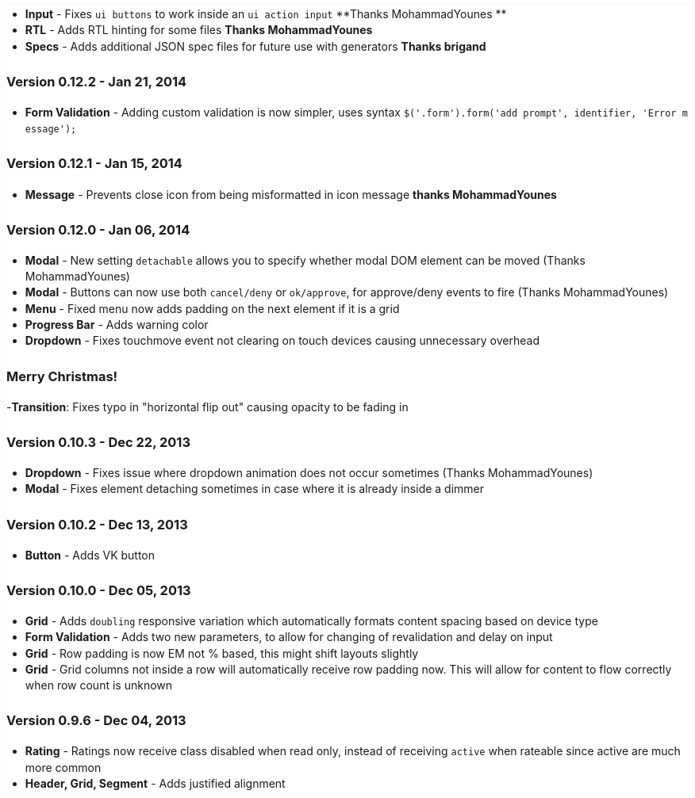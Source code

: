 - **Input** - Fixes ``ui buttons`` to work inside an ``ui action input`` **Thanks MohammadYounes **
- **RTL** - Adds RTL hinting for some files **Thanks MohammadYounes**
- **Specs** - Adds additional JSON spec files for future use with generators **Thanks brigand**

### Version 0.12.2 - Jan 21, 2014

- **Form Validation** - Adding custom validation is now simpler, uses syntax ``$('.form').form('add prompt', identifier, 'Error message');``

### Version 0.12.1 - Jan 15, 2014

- **Message** - Prevents close icon from being misformatted in icon message **thanks MohammadYounes**

### Version 0.12.0 - Jan 06, 2014

- **Modal** - New setting ``detachable`` allows you to specify whether modal DOM element can be moved (Thanks MohammadYounes)
- **Modal** - Buttons can now use both ``cancel/deny`` or ``ok/approve``, for approve/deny events to fire (Thanks MohammadYounes)
- **Menu** - Fixed menu now adds padding on the next element if it is a grid
- **Progress Bar** - Adds warning color
- **Dropdown** - Fixes touchmove event not clearing on touch devices causing unnecessary overhead

### Merry Christmas!

-**Transition**: Fixes typo in "horizontal flip out" causing opacity to be fading in

### Version 0.10.3 - Dec 22, 2013

- **Dropdown** - Fixes issue where dropdown animation does not occur sometimes (Thanks MohammadYounes)
- **Modal** - Fixes element detaching sometimes in case where it is already inside a dimmer

### Version 0.10.2 - Dec 13, 2013

- **Button** - Adds VK button

### Version 0.10.0 - Dec 05, 2013

- **Grid** - Adds ``doubling`` responsive variation which automatically formats content spacing based on device type
- **Form Validation** - Adds two new parameters, to allow for changing of revalidation and delay on input
- **Grid** - Row padding is now EM not % based, this might shift layouts slightly
- **Grid** - Grid columns not inside a row will automatically receive row padding now. This will allow for content to flow correctly when row count is unknown

### Version 0.9.6 - Dec 04, 2013

- **Rating** - Ratings now receive class disabled when read only, instead of receiving ``active`` when rateable since active are much more common
- **Header, Grid, Segment** - Adds justified alignment
